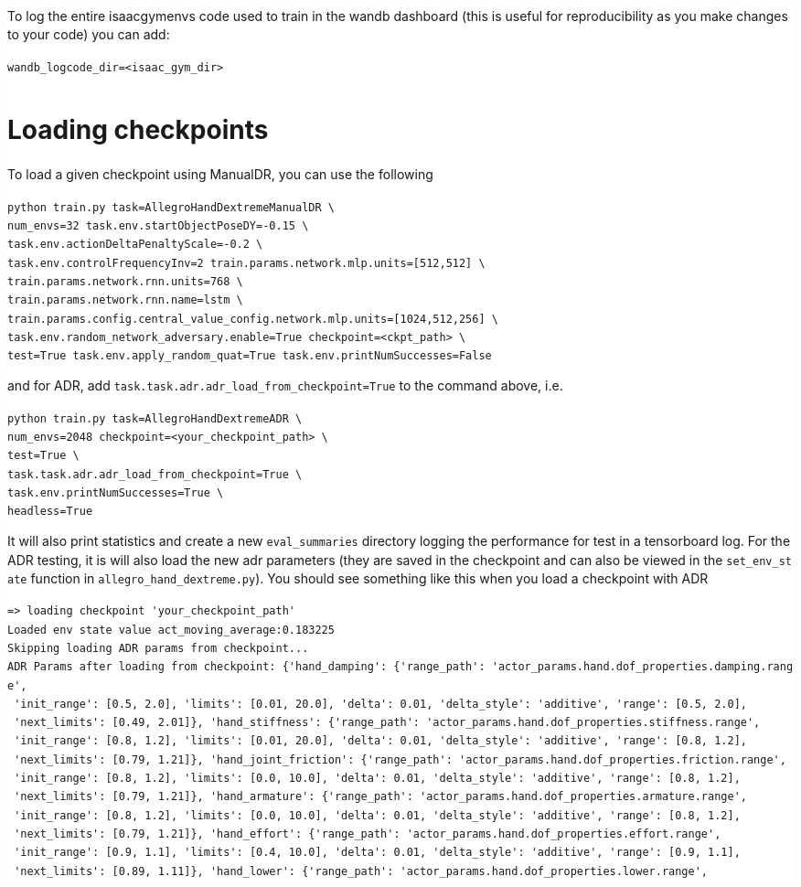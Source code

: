 To log the entire isaacgymenvs code used to train in the wandb dashboard (this is useful for reproducibility as you make changes to your code) you can add: 

```
wandb_logcode_dir=<isaac_gym_dir>
```

# Loading checkpoints

To load a given checkpoint using ManualDR, you can use the following  


```
python train.py task=AllegroHandDextremeManualDR \
num_envs=32 task.env.startObjectPoseDY=-0.15 \
task.env.actionDeltaPenaltyScale=-0.2 \
task.env.controlFrequencyInv=2 train.params.network.mlp.units=[512,512] \
train.params.network.rnn.units=768 \
train.params.network.rnn.name=lstm \
train.params.config.central_value_config.network.mlp.units=[1024,512,256] \
task.env.random_network_adversary.enable=True checkpoint=<ckpt_path> \
test=True task.env.apply_random_quat=True task.env.printNumSuccesses=False

```

and for ADR, add `task.task.adr.adr_load_from_checkpoint=True` to the command above, i.e.

```
python train.py task=AllegroHandDextremeADR \
num_envs=2048 checkpoint=<your_checkpoint_path> \
test=True \
task.task.adr.adr_load_from_checkpoint=True \
task.env.printNumSuccesses=True \
headless=True
```

It will also print statistics and create a new `eval_summaries` directory logging the performance for test in a tensorboard log. For the ADR testing, it is will also load the new adr parameters (they are saved in the checkpoint and can also be viewed in the `set_env_state` function in `allegro_hand_dextreme.py`). You should see something like this when you load a checkpoint with ADR 

```
=> loading checkpoint 'your_checkpoint_path'
Loaded env state value act_moving_average:0.183225
Skipping loading ADR params from checkpoint...
ADR Params after loading from checkpoint: {'hand_damping': {'range_path': 'actor_params.hand.dof_properties.damping.range',
 'init_range': [0.5, 2.0], 'limits': [0.01, 20.0], 'delta': 0.01, 'delta_style': 'additive', 'range': [0.5, 2.0], 
 'next_limits': [0.49, 2.01]}, 'hand_stiffness': {'range_path': 'actor_params.hand.dof_properties.stiffness.range', 
 'init_range': [0.8, 1.2], 'limits': [0.01, 20.0], 'delta': 0.01, 'delta_style': 'additive', 'range': [0.8, 1.2], 
 'next_limits': [0.79, 1.21]}, 'hand_joint_friction': {'range_path': 'actor_params.hand.dof_properties.friction.range', 
 'init_range': [0.8, 1.2], 'limits': [0.0, 10.0], 'delta': 0.01, 'delta_style': 'additive', 'range': [0.8, 1.2], 
 'next_limits': [0.79, 1.21]}, 'hand_armature': {'range_path': 'actor_params.hand.dof_properties.armature.range', 
 'init_range': [0.8, 1.2], 'limits': [0.0, 10.0], 'delta': 0.01, 'delta_style': 'additive', 'range': [0.8, 1.2], 
 'next_limits': [0.79, 1.21]}, 'hand_effort': {'range_path': 'actor_params.hand.dof_properties.effort.range', 
 'init_range': [0.9, 1.1], 'limits': [0.4, 10.0], 'delta': 0.01, 'delta_style': 'additive', 'range': [0.9, 1.1], 
 'next_limits': [0.89, 1.11]}, 'hand_lower': {'range_path': 'actor_params.hand.dof_properties.lower.range', 
```